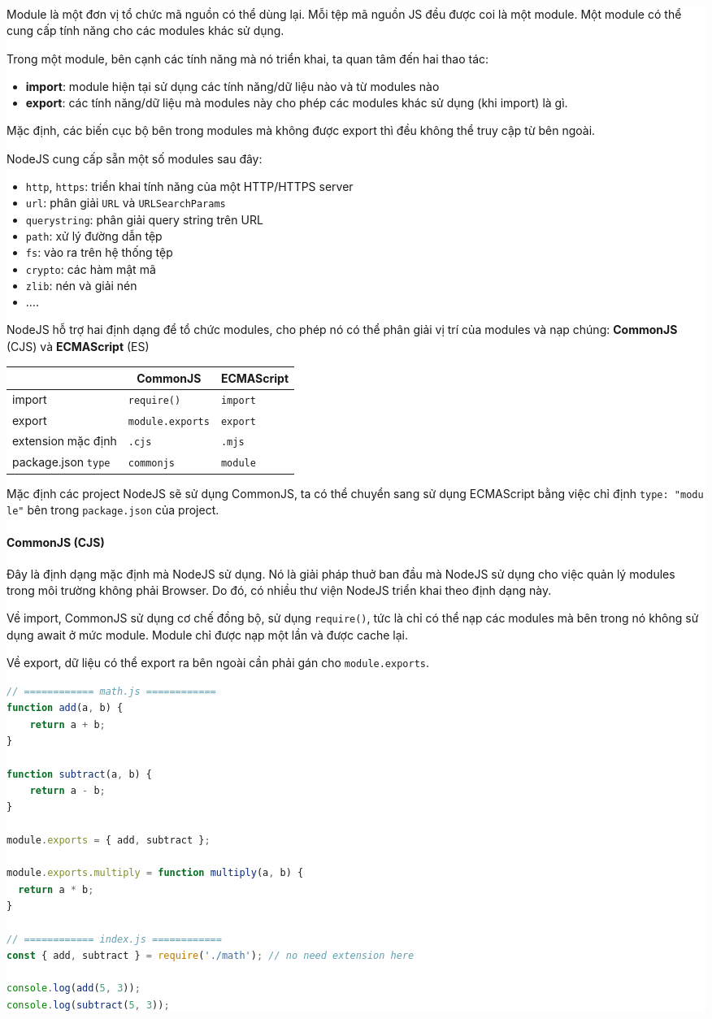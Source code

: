 Module là một đơn vị tổ chức mã nguồn có thể dùng lại. Mỗi tệp mã nguồn JS đều được coi là một module. Một module có thể cung cấp tính năng cho các modules khác sử dụng.

Trong một module, bên cạnh các tính năng mà nó triển khai, ta quan tâm đến hai thao tác:
- **import**: module hiện tại sử dụng các tính năng/dữ liệu nào và từ modules nào
- **export**: các tính năng/dữ liệu mà modules này cho phép các modules khác sử dụng (khi import) là gì.

Mặc định, các biến cục bộ bên trong modules mà không được export thì đều không thể truy cập từ bên ngoài.

NodeJS cung cấp sẵn một số modules sau đây:
- `http`, `https`: triển khai tính năng của một HTTP/HTTPS server
- `url`: phân giải `URL` và `URLSearchParams`
- `querystring`: phân giải query string trên URL
- `path`: xử lý đường dẫn tệp
- `fs`: vào ra trên hệ thống tệp
- `crypto`: các hàm mật mã
- `zlib`: nén và giải nén
- ....

NodeJS hỗ trợ hai định dạng để tổ chức modules, cho phép nó có thể phân giải vị trí của modules và nạp chúng: **CommonJS** (CJS) và **ECMAScript** (ES)

|                     | CommonJS         | ECMAScript |
| ------------------- | ---------------- | ---------- |
| import              | `require()`      | `import`   |
| export              | `module.exports` | `export`   |
| extension mặc định  | `.cjs`           | `.mjs`     |
| package.json `type` | `commonjs`       | `module`   |

Mặc định các project NodeJS sẽ sử dụng CommonJS, ta có thể chuyển sang sử dụng ECMAScript bằng việc chỉ định `type: "module"` bên trong `package.json` của project.

#### CommonJS (CJS)

Đây là định dạng mặc định mà NodeJS sử dụng. Nó là giải pháp thuở ban đầu mà NodeJS sử dụng cho việc quản lý modules trong môi trường không phải Browser. Do đó, có nhiều thư viện NodeJS triển khai theo định dạng này.

Về import, CommonJS sử dụng cơ chế đồng bộ, sử dụng `require()`, tức là chỉ có thể nạp các modules mà bên trong nó không sử dụng await ở mức module. Module chỉ được nạp một lần và được cache lại.

Về export, dữ liệu có thể export ra bên ngoài cần phải gán cho `module.exports`.

```js
// ============ math.js ============
function add(a, b) {
    return a + b;
}

function subtract(a, b) {
    return a - b;
}

module.exports = { add, subtract };

module.exports.multiply = function multiply(a, b) {
  return a * b;
}

// ============ index.js ============
const { add, subtract } = require('./math'); // no need extension here

console.log(add(5, 3));
console.log(subtract(5, 3));
```